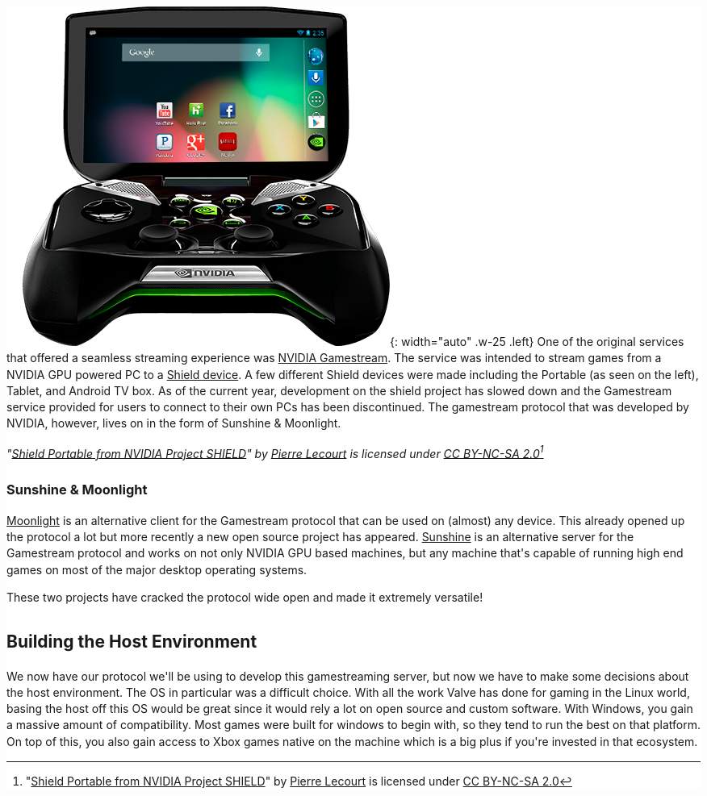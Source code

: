 ![NVIDIA Shield Portable](/assets/img/cc-nc-img/8357278985_5e68fba01e_o.png){: width="auto" .w-25 .left}
One of the original services that offered a seamless streaming experience was [NVIDIA Gamestream](https://www.nvidia.com/en-us/support/gamestream/). The service was intended to stream games from a NVIDIA GPU powered PC to a [Shield device](https://www.nvidia.com/en-us/shield/). A few different Shield devices were made including the Portable (as seen on the left), Tablet, and Android TV box. As of the current year, development on the shield project has slowed down and the Gamestream service provided for users to connect to their own PCs has been discontinued. The gamestream protocol that was developed by NVIDIA, however, lives on in the form of Sunshine & Moonlight. 

_"[Shield Portable from NVIDIA Project SHIELD](https://www.flickr.com/photos/13815526@N02/8357278985)" by [Pierre Lecourt](https://www.flickr.com/photos/13815526@N02/) is licensed under [CC BY-NC-SA 2.0](https://creativecommons.org/licenses/by-nc-sa/2.0/)[^shield-portable]_

### Sunshine & Moonlight
[Moonlight](https://moonlight-stream.org/) is an alternative client for the Gamestream protocol that can be used on (almost) any device. This already opened up the protocol a lot but more recently a new open source project has appeared. [Sunshine](https://docs.lizardbyte.dev/projects/sunshine/en/latest/about/overview.html) is an alternative server for the Gamestream protocol and works on not only NVIDIA GPU based machines, but any machine that's capable of running high end games on most of the major desktop operating systems. 

These two projects have cracked the protocol wide open and made it extremely versatile! 

## Building the Host Environment
We now have our protocol we'll be using to develop this gamestreaming server, but now we have to make some decisions about the host environment. The OS in particular was a difficult choice. With all the work Valve has done for gaming in the Linux world, basing the host off this OS would be great since it would rely a lot on open source and custom software. With Windows, you gain a massive amount of compatibility. Most games were built for windows to begin with, so they tend to run the best on that platform. On top of this, you also gain access to Xbox games native on the machine which is a big plus if you're invested in that ecosystem.


[^shield-portable]: "[Shield Portable from NVIDIA Project SHIELD](https://www.flickr.com/photos/13815526@N02/8357278985)" by [Pierre Lecourt](https://www.flickr.com/photos/13815526@N02/) is licensed under [CC BY-NC-SA 2.0](https://creativecommons.org/licenses/by-nc-sa/2.0/)